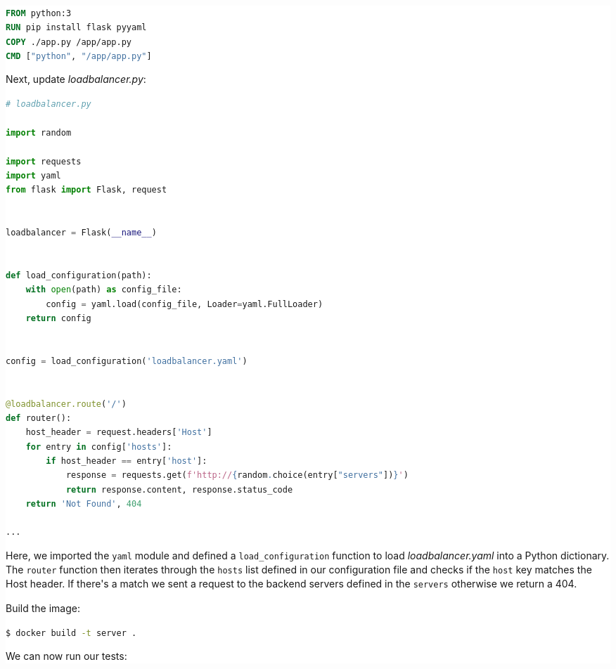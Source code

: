 ```dockerfile
FROM python:3
RUN pip install flask pyyaml
COPY ./app.py /app/app.py
CMD ["python", "/app/app.py"]
```

Next, update *loadbalancer.py*:

```python
# loadbalancer.py

import random

import requests
import yaml
from flask import Flask, request


loadbalancer = Flask(__name__)


def load_configuration(path):
    with open(path) as config_file:
        config = yaml.load(config_file, Loader=yaml.FullLoader)
    return config


config = load_configuration('loadbalancer.yaml')


@loadbalancer.route('/')
def router():
    host_header = request.headers['Host']
    for entry in config['hosts']:
        if host_header == entry['host']:
            response = requests.get(f'http://{random.choice(entry["servers"])}')
            return response.content, response.status_code
    return 'Not Found', 404

...
```

Here, we imported the `yaml` module and defined a `load_configuration` function to load *loadbalancer.yaml* into a Python dictionary. The `router` function then iterates through the `hosts` list defined in our configuration file and checks if the `host` key matches the Host header. If there's a match we sent a request to the backend servers defined in the `servers` otherwise we return a 404.

Build the image:

```sh
$ docker build -t server .
```

We can now run our tests:
